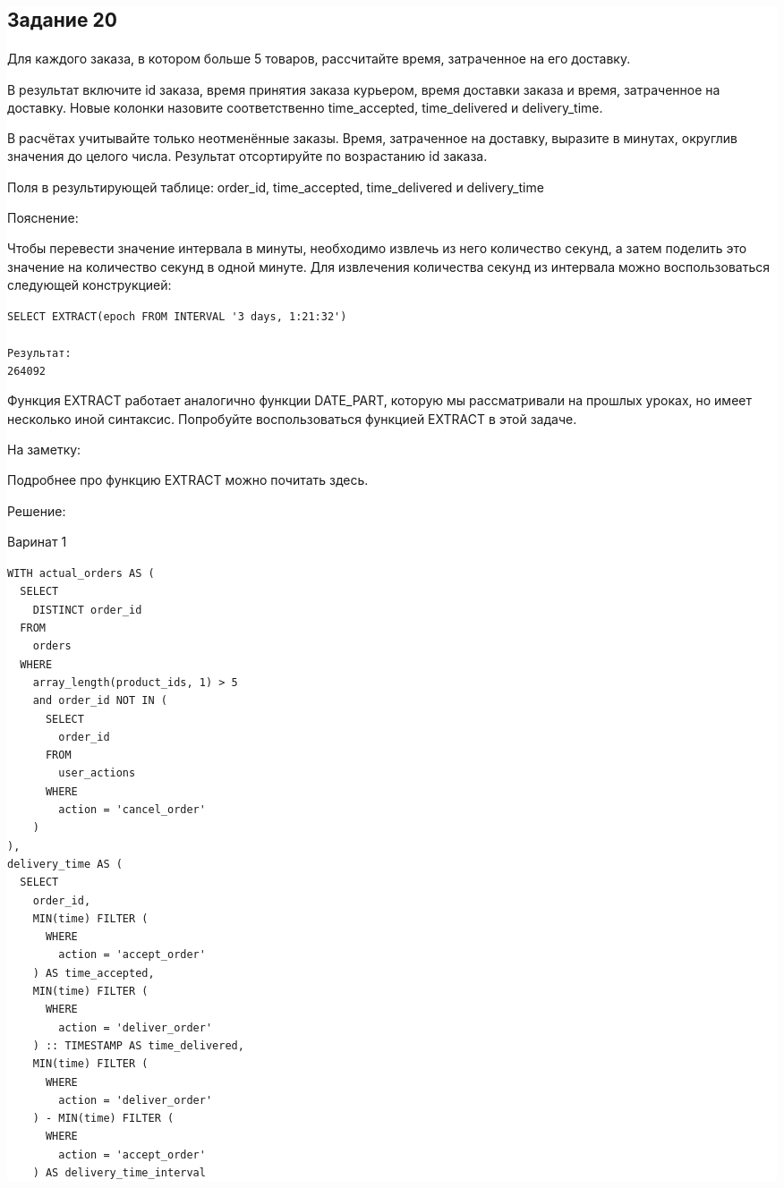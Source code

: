 ## Задание 20
Для каждого заказа, в котором больше 5 товаров, рассчитайте время, затраченное на его доставку. 

В результат включите id заказа, время принятия заказа курьером, время доставки заказа и время, затраченное на доставку. Новые колонки назовите соответственно time_accepted, time_delivered и delivery_time.

В расчётах учитывайте только неотменённые заказы. Время, затраченное на доставку, выразите в минутах, округлив значения до целого числа. Результат отсортируйте по возрастанию id заказа.

Поля в результирующей таблице: order_id, time_accepted, time_delivered и delivery_time

Пояснение:

Чтобы перевести значение интервала в минуты, необходимо извлечь из него количество секунд, а затем поделить это значение на количество секунд в одной минуте. Для извлечения количества секунд из интервала можно воспользоваться следующей конструкцией:

    SELECT EXTRACT(epoch FROM INTERVAL '3 days, 1:21:32')
    
    Результат:
    264092

Функция EXTRACT работает аналогично функции DATE_PART, которую мы рассматривали на прошлых уроках, но имеет несколько иной синтаксис. Попробуйте воспользоваться функцией EXTRACT в этой задаче.

На заметку:

Подробнее про функцию EXTRACT можно почитать здесь.

Решение:

Варинат 1

    WITH actual_orders AS (
      SELECT
        DISTINCT order_id
      FROM
        orders
      WHERE
        array_length(product_ids, 1) > 5
        and order_id NOT IN (
          SELECT
            order_id
          FROM
            user_actions
          WHERE
            action = 'cancel_order'
        )
    ),
    delivery_time AS (
      SELECT
        order_id,
        MIN(time) FILTER (
          WHERE
            action = 'accept_order'
        ) AS time_accepted,
        MIN(time) FILTER (
          WHERE
            action = 'deliver_order'
        ) :: TIMESTAMP AS time_delivered,
        MIN(time) FILTER (
          WHERE
            action = 'deliver_order'
        ) - MIN(time) FILTER (
          WHERE
            action = 'accept_order'
        ) AS delivery_time_interval